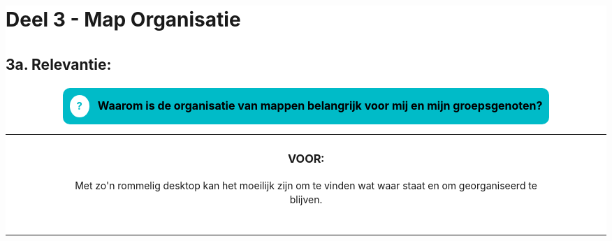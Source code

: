 # Deel 3 - Map Organisatie
## 3a. Relevantie:

<center>
  <div style="padding: 10px; background-color: #00BBC8; border-radius: 10px; display: inline-block; font-weight: bold; font-size: 16px; color: #000; position: relative;">
    <span style="background-color: white; color: #00BBC8; border-radius: 50%; padding: 5px 10px; font-size: 15px; font-weight: bold; margin-right: 8px; display: inline-block;">?</span>
    Waarom is de organisatie van mappen belangrijk voor mij en mijn groepsgenoten?
  </div>
</center>

<style>
  td {
    width: 50%;
    vertical-align: top;
    padding: 0;
    text-align: center; /* Centers the text and images within the cells */
  }

  .text-container {
    width: 80%; /* Adjusts the width of the text section */
    margin: 0 auto; /* Centers the text section within the cell */
    height: 100px; /* Keeps a consistent height for alignment */
  }

  img {
    width: 70%; /* Sets the image width to 70% of the cell */
    height: auto; /* Maintains the aspect ratio */
    display: block; /* Makes the image behave as a block element */
    margin: 0 auto; /* Centers the image within the cell */
}
</style>

<table>
  <tr>
    <td>
      <div class="text-container">
        <h3><b>VOOR:</b></h3>
        <p>Met zo'n rommelig desktop kan het moeilijk zijn om te vinden wat waar staat en om georganiseerd te blijven.</p>
      </div><br>